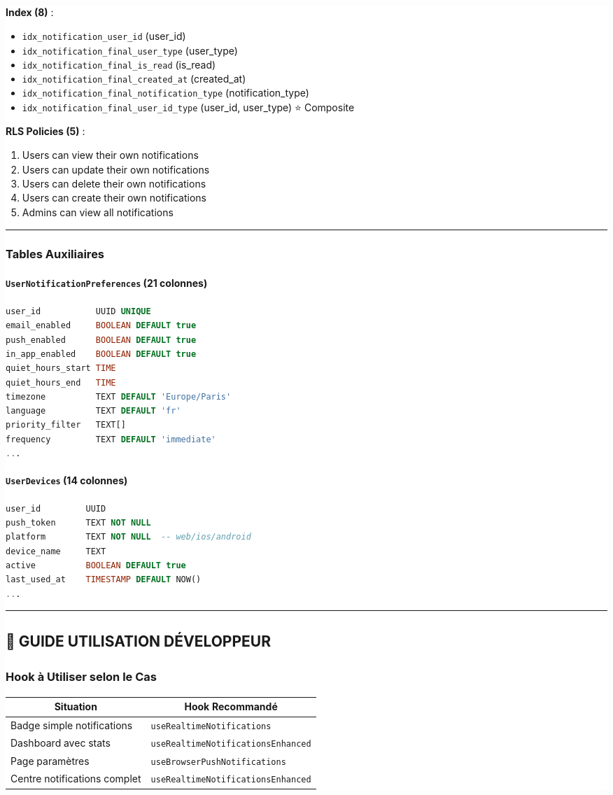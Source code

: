 **Index (8)** :
- `idx_notification_user_id` (user_id)
- `idx_notification_final_user_type` (user_type)
- `idx_notification_final_is_read` (is_read)
- `idx_notification_final_created_at` (created_at)
- `idx_notification_final_notification_type` (notification_type)
- `idx_notification_final_user_id_type` (user_id, user_type) ⭐ Composite

**RLS Policies (5)** :
1. Users can view their own notifications
2. Users can update their own notifications
3. Users can delete their own notifications
4. Users can create their own notifications
5. Admins can view all notifications

---

### Tables Auxiliaires

#### `UserNotificationPreferences` (21 colonnes)
```sql
user_id           UUID UNIQUE
email_enabled     BOOLEAN DEFAULT true
push_enabled      BOOLEAN DEFAULT true
in_app_enabled    BOOLEAN DEFAULT true
quiet_hours_start TIME
quiet_hours_end   TIME
timezone          TEXT DEFAULT 'Europe/Paris'
language          TEXT DEFAULT 'fr'
priority_filter   TEXT[]
frequency         TEXT DEFAULT 'immediate'
...
```

#### `UserDevices` (14 colonnes)
```sql
user_id         UUID
push_token      TEXT NOT NULL
platform        TEXT NOT NULL  -- web/ios/android
device_name     TEXT
active          BOOLEAN DEFAULT true
last_used_at    TIMESTAMP DEFAULT NOW()
...
```

---

## 🎨 GUIDE UTILISATION DÉVELOPPEUR

### Hook à Utiliser selon le Cas

| Situation | Hook Recommandé |
|---|---|
| Badge simple notifications | `useRealtimeNotifications` |
| Dashboard avec stats | `useRealtimeNotificationsEnhanced` |
| Page paramètres | `useBrowserPushNotifications` |
| Centre notifications complet | `useRealtimeNotificationsEnhanced` |
